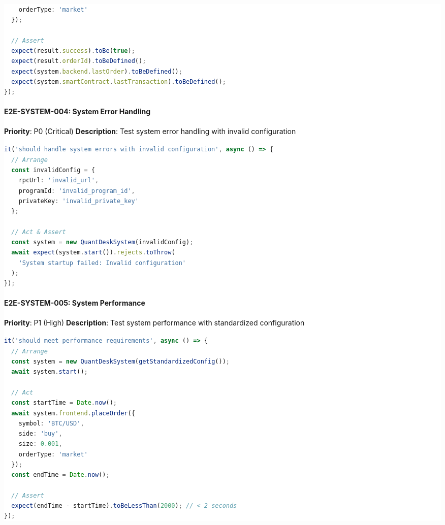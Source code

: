 ```typescript
    orderType: 'market'
  });
  
  // Assert
  expect(result.success).toBe(true);
  expect(result.orderId).toBeDefined();
  expect(system.backend.lastOrder).toBeDefined();
  expect(system.smartContract.lastTransaction).toBeDefined();
});
```

#### **E2E-SYSTEM-004: System Error Handling**
**Priority**: P0 (Critical)
**Description**: Test system error handling with invalid configuration
```typescript
it('should handle system errors with invalid configuration', async () => {
  // Arrange
  const invalidConfig = {
    rpcUrl: 'invalid_url',
    programId: 'invalid_program_id',
    privateKey: 'invalid_private_key'
  };
  
  // Act & Assert
  const system = new QuantDeskSystem(invalidConfig);
  await expect(system.start()).rejects.toThrow(
    'System startup failed: Invalid configuration'
  );
});
```

#### **E2E-SYSTEM-005: System Performance**
**Priority**: P1 (High)
**Description**: Test system performance with standardized configuration
```typescript
it('should meet performance requirements', async () => {
  // Arrange
  const system = new QuantDeskSystem(getStandardizedConfig());
  await system.start();
  
  // Act
  const startTime = Date.now();
  await system.frontend.placeOrder({
    symbol: 'BTC/USD',
    side: 'buy',
    size: 0.001,
    orderType: 'market'
  });
  const endTime = Date.now();
  
  // Assert
  expect(endTime - startTime).toBeLessThan(2000); // < 2 seconds
});
```
